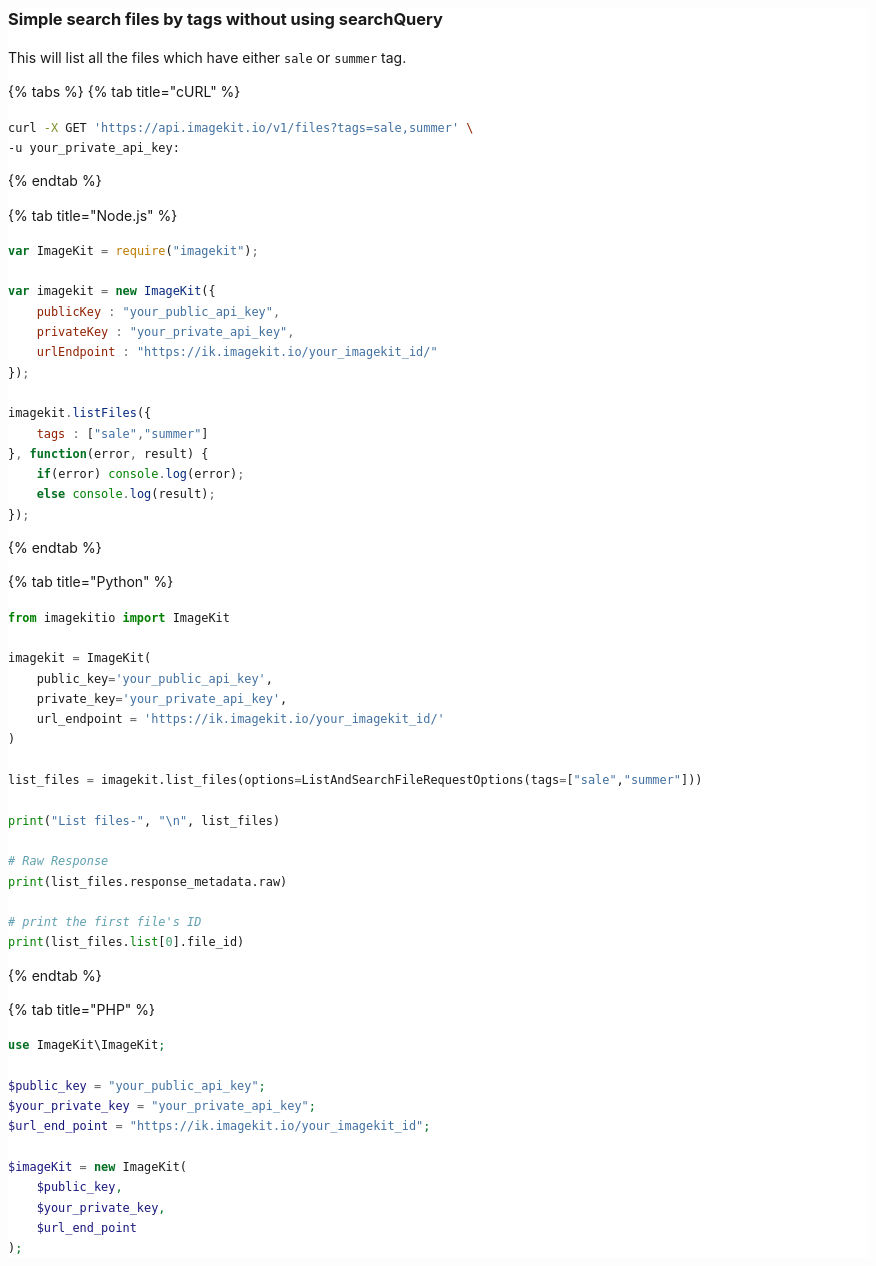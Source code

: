 ### Simple search files by tags without using searchQuery

This will list all the files which have either `sale` or `summer` tag.

{% tabs %}
{% tab title="cURL" %}
```bash
curl -X GET 'https://api.imagekit.io/v1/files?tags=sale,summer' \
-u your_private_api_key:
```
{% endtab %}

{% tab title="Node.js" %}
```javascript
var ImageKit = require("imagekit");

var imagekit = new ImageKit({
    publicKey : "your_public_api_key",
    privateKey : "your_private_api_key",
    urlEndpoint : "https://ik.imagekit.io/your_imagekit_id/"
});

imagekit.listFiles({
    tags : ["sale","summer"]
}, function(error, result) { 
    if(error) console.log(error);
    else console.log(result);
});
```
{% endtab %}

{% tab title="Python" %}
```python
from imagekitio import ImageKit

imagekit = ImageKit(
    public_key='your_public_api_key',
    private_key='your_private_api_key',
    url_endpoint = 'https://ik.imagekit.io/your_imagekit_id/'
)

list_files = imagekit.list_files(options=ListAndSearchFileRequestOptions(tags=["sale","summer"]))

print("List files-", "\n", list_files)

# Raw Response
print(list_files.response_metadata.raw)

# print the first file's ID
print(list_files.list[0].file_id)
```
{% endtab %}

{% tab title="PHP" %}
```php
use ImageKit\ImageKit;

$public_key = "your_public_api_key";
$your_private_key = "your_private_api_key";
$url_end_point = "https://ik.imagekit.io/your_imagekit_id";

$imageKit = new ImageKit(
    $public_key,
    $your_private_key,
    $url_end_point
);
```